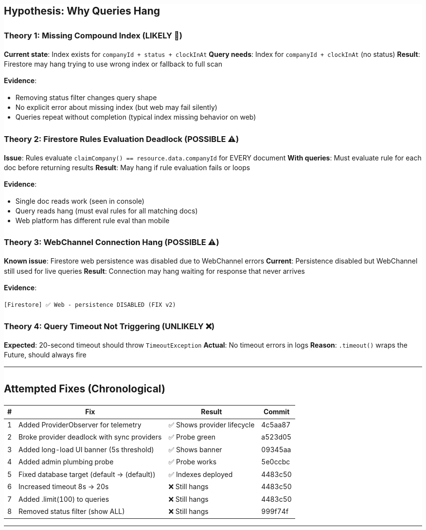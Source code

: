 
## Hypothesis: Why Queries Hang

### Theory 1: Missing Compound Index (LIKELY 🎯)
**Current state**: Index exists for `companyId + status + clockInAt`
**Query needs**: Index for `companyId + clockInAt` (no status)
**Result**: Firestore may hang trying to use wrong index or fallback to full scan

**Evidence**:
- Removing status filter changes query shape
- No explicit error about missing index (but web may fail silently)
- Queries repeat without completion (typical index missing behavior on web)

### Theory 2: Firestore Rules Evaluation Deadlock (POSSIBLE ⚠️)
**Issue**: Rules evaluate `claimCompany() == resource.data.companyId` for EVERY document
**With queries**: Must evaluate rule for each doc before returning results
**Result**: May hang if rule evaluation fails or loops

**Evidence**:
- Single doc reads work (seen in console)
- Query reads hang (must eval rules for all matching docs)
- Web platform has different rule eval than mobile

### Theory 3: WebChannel Connection Hang (POSSIBLE ⚠️)
**Known issue**: Firestore web persistence was disabled due to WebChannel errors
**Current**: Persistence disabled but WebChannel still used for live queries
**Result**: Connection may hang waiting for response that never arrives

**Evidence**:
```
[Firestore] ✅ Web - persistence DISABLED (FIX v2)
```

### Theory 4: Query Timeout Not Triggering (UNLIKELY ❌)
**Expected**: 20-second timeout should throw `TimeoutException`
**Actual**: No timeout errors in logs
**Reason**: `.timeout()` wraps the Future, should always fire

---

## Attempted Fixes (Chronological)

| # | Fix | Result | Commit |
|---|-----|--------|--------|
| 1 | Added ProviderObserver for telemetry | ✅ Shows provider lifecycle | 4c5aa87 |
| 2 | Broke provider deadlock with sync providers | ✅ Probe green | a523d05 |
| 3 | Added long-load UI banner (5s threshold) | ✅ Shows banner | 09345aa |
| 4 | Added admin plumbing probe | ✅ Probe works | 5e0ccbc |
| 5 | Fixed database target (default → (default)) | ✅ Indexes deployed | 4483c50 |
| 6 | Increased timeout 8s → 20s | ❌ Still hangs | 4483c50 |
| 7 | Added .limit(100) to queries | ❌ Still hangs | 4483c50 |
| 8 | Removed status filter (show ALL) | ❌ Still hangs | 999f74f |

---
